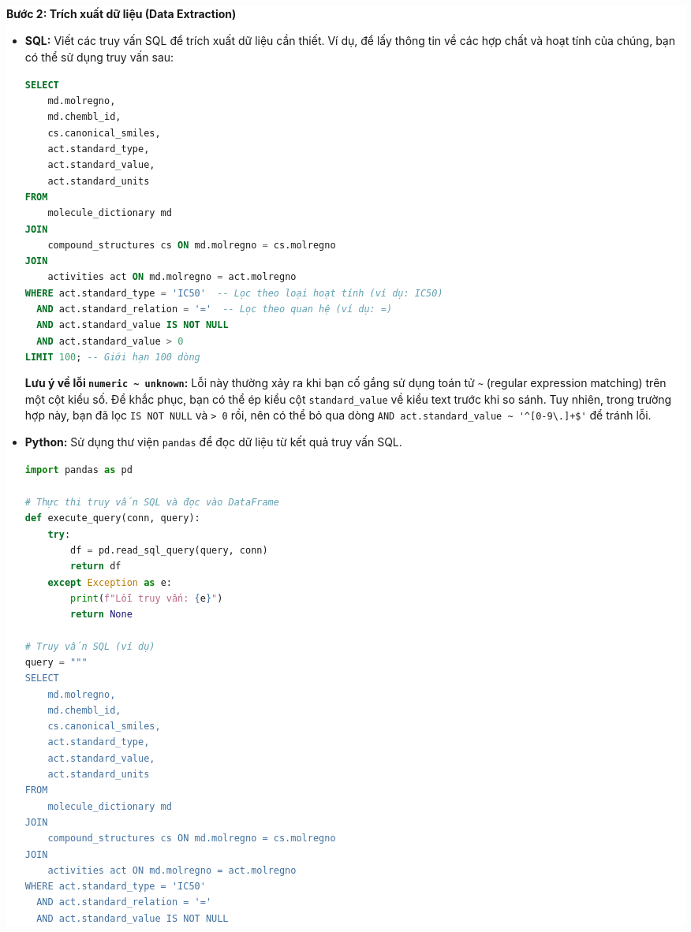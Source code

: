 **Bước 2: Trích xuất dữ liệu (Data Extraction)**

*   **SQL:** Viết các truy vấn SQL để trích xuất dữ liệu cần thiết. Ví dụ, để lấy thông tin về các hợp chất và hoạt tính của chúng, bạn có thể sử dụng truy vấn sau:

    ```sql
    SELECT
        md.molregno,
        md.chembl_id,
        cs.canonical_smiles,
        act.standard_type,
        act.standard_value,
        act.standard_units
    FROM
        molecule_dictionary md
    JOIN
        compound_structures cs ON md.molregno = cs.molregno
    JOIN
        activities act ON md.molregno = act.molregno
    WHERE act.standard_type = 'IC50'  -- Lọc theo loại hoạt tính (ví dụ: IC50)
      AND act.standard_relation = '='  -- Lọc theo quan hệ (ví dụ: =)
      AND act.standard_value IS NOT NULL
      AND act.standard_value > 0
    LIMIT 100; -- Giới hạn 100 dòng
    ```

    **Lưu ý về lỗi `numeric ~ unknown`:** Lỗi này thường xảy ra khi bạn cố gắng sử dụng toán tử `~` (regular expression matching) trên một cột kiểu số. Để khắc phục, bạn có thể ép kiểu cột `standard_value` về kiểu text trước khi so sánh. Tuy nhiên, trong trường hợp này, bạn đã lọc `IS NOT NULL` và `> 0` rồi, nên có thể bỏ qua dòng `AND act.standard_value ~ '^[0-9\.]+$'` để tránh lỗi.

*   **Python:** Sử dụng thư viện `pandas` để đọc dữ liệu từ kết quả truy vấn SQL.

    ```python
    import pandas as pd

    # Thực thi truy vấn SQL và đọc vào DataFrame
    def execute_query(conn, query):
        try:
            df = pd.read_sql_query(query, conn)
            return df
        except Exception as e:
            print(f"Lỗi truy vấn: {e}")
            return None

    # Truy vấn SQL (ví dụ)
    query = """
    SELECT
        md.molregno,
        md.chembl_id,
        cs.canonical_smiles,
        act.standard_type,
        act.standard_value,
        act.standard_units
    FROM
        molecule_dictionary md
    JOIN
        compound_structures cs ON md.molregno = cs.molregno
    JOIN
        activities act ON md.molregno = act.molregno
    WHERE act.standard_type = 'IC50'
      AND act.standard_relation = '='
      AND act.standard_value IS NOT NULL